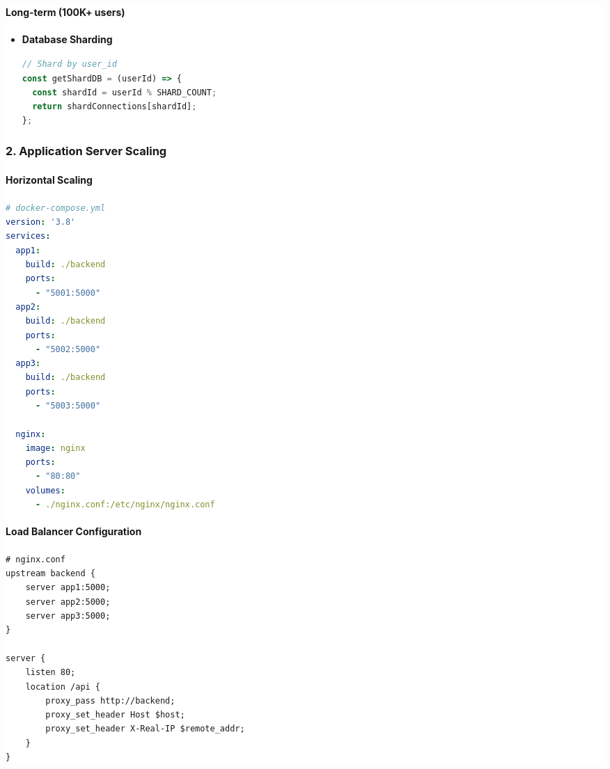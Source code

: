 #### **Long-term (100K+ users)**
- **Database Sharding**
  ```javascript
  // Shard by user_id
  const getShardDB = (userId) => {
    const shardId = userId % SHARD_COUNT;
    return shardConnections[shardId];
  };
  ```

### 2. Application Server Scaling

#### **Horizontal Scaling**
```yaml
# docker-compose.yml
version: '3.8'
services:
  app1:
    build: ./backend
    ports:
      - "5001:5000"
  app2:
    build: ./backend
    ports:
      - "5002:5000"
  app3:
    build: ./backend
    ports:
      - "5003:5000"
  
  nginx:
    image: nginx
    ports:
      - "80:80"
    volumes:
      - ./nginx.conf:/etc/nginx/nginx.conf
```

#### **Load Balancer Configuration**
```nginx
# nginx.conf
upstream backend {
    server app1:5000;
    server app2:5000;
    server app3:5000;
}

server {
    listen 80;
    location /api {
        proxy_pass http://backend;
        proxy_set_header Host $host;
        proxy_set_header X-Real-IP $remote_addr;
    }
}
```
